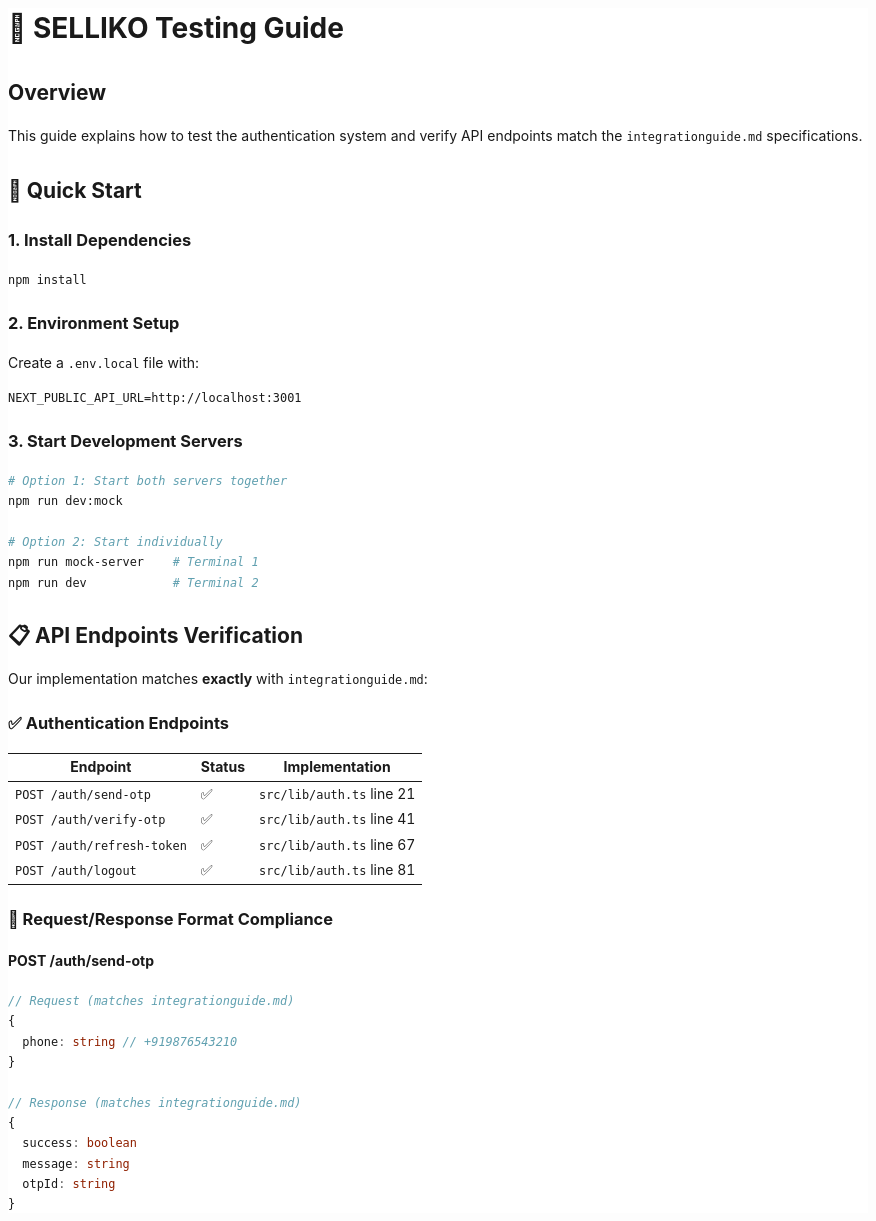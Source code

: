 # 🧪 SELLIKO Testing Guide

## Overview
This guide explains how to test the authentication system and verify API endpoints match the `integrationguide.md` specifications.

## 🚀 Quick Start

### 1. Install Dependencies
```bash
npm install
```

### 2. Environment Setup
Create a `.env.local` file with:
```env
NEXT_PUBLIC_API_URL=http://localhost:3001
```

### 3. Start Development Servers
```bash
# Option 1: Start both servers together
npm run dev:mock

# Option 2: Start individually
npm run mock-server    # Terminal 1
npm run dev            # Terminal 2
```

## 📋 API Endpoints Verification

Our implementation matches **exactly** with `integrationguide.md`:

### ✅ Authentication Endpoints
| Endpoint | Status | Implementation |
|----------|--------|---------------|
| `POST /auth/send-otp` | ✅ | `src/lib/auth.ts` line 21 |
| `POST /auth/verify-otp` | ✅ | `src/lib/auth.ts` line 41 |
| `POST /auth/refresh-token` | ✅ | `src/lib/auth.ts` line 67 |
| `POST /auth/logout` | ✅ | `src/lib/auth.ts` line 81 |

### 🔧 Request/Response Format Compliance

#### POST /auth/send-otp
```typescript
// Request (matches integrationguide.md)
{
  phone: string // +919876543210
}

// Response (matches integrationguide.md)
{
  success: boolean
  message: string  
  otpId: string
}
```
